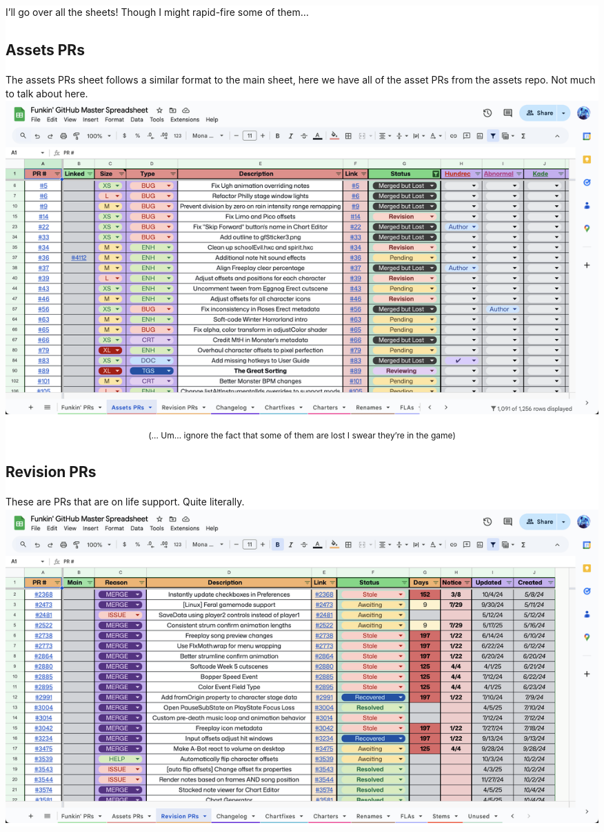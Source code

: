 I’ll go over all the sheets! Though I might rapid-fire some of them…

## Assets PRs
The assets PRs sheet follows a similar format to the main sheet, here we have all of the asset PRs from the assets repo. Not much to talk about here.
![](/img/2025-08-23/master-spreadsheet-6.png)
<div align="center">
  <span style="font-size:12px;">(… Um… ignore the fact that some of them are lost I swear they’re in the game)</span><br>
</div>

## Revision PRs
These are PRs that are on life support. Quite literally.
![](/img/2025-08-23/master-spreadsheet-7.png)
